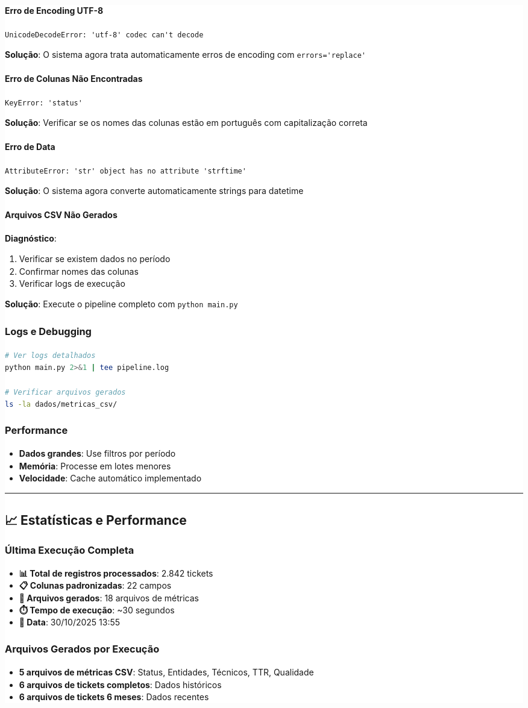 #### Erro de Encoding UTF-8
```
UnicodeDecodeError: 'utf-8' codec can't decode
```
**Solução**: O sistema agora trata automaticamente erros de encoding com `errors='replace'`

#### Erro de Colunas Não Encontradas
```
KeyError: 'status'
```
**Solução**: Verificar se os nomes das colunas estão em português com capitalização correta

#### Erro de Data
```
AttributeError: 'str' object has no attribute 'strftime'
```
**Solução**: O sistema agora converte automaticamente strings para datetime

#### Arquivos CSV Não Gerados
**Diagnóstico**:
1. Verificar se existem dados no período
2. Confirmar nomes das colunas
3. Verificar logs de execução

**Solução**: Execute o pipeline completo com `python main.py`

### Logs e Debugging
```bash
# Ver logs detalhados
python main.py 2>&1 | tee pipeline.log

# Verificar arquivos gerados
ls -la dados/metricas_csv/
```

### Performance
- **Dados grandes**: Use filtros por período
- **Memória**: Processe em lotes menores
- **Velocidade**: Cache automático implementado

---

## 📈 Estatísticas e Performance

### Última Execução Completa
- **📊 Total de registros processados**: 2.842 tickets
- **📋 Colunas padronizadas**: 22 campos
- **📁 Arquivos gerados**: 18 arquivos de métricas
- **⏱️ Tempo de execução**: ~30 segundos
- **📅 Data**: 30/10/2025 13:55

### Arquivos Gerados por Execução
- **5 arquivos de métricas CSV**: Status, Entidades, Técnicos, TTR, Qualidade
- **6 arquivos de tickets completos**: Dados históricos
- **6 arquivos de tickets 6 meses**: Dados recentes
